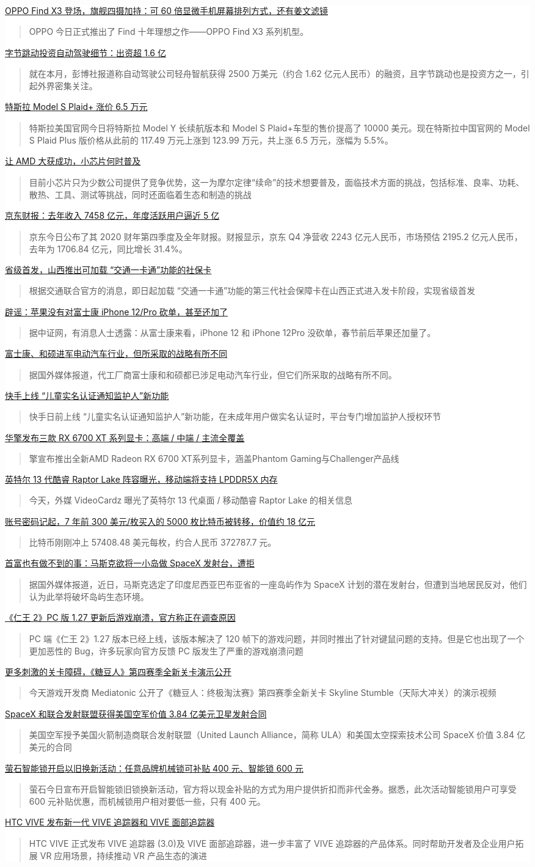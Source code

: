    [OPPO Find X3 登场，旗舰四摄加持：可 60 倍显微手机屏幕排列方式，还有姜文滤镜](https://m.ithome.com/html/539500.htm)
   >  OPPO 今日正式推出了 Find 十年理想之作——OPPO Find X3 系列机型。

   [字节跳动投资自动驾驶细节：出资超 1.6 亿](https://m.ithome.com/html/539499.htm)
   > 就在本月，彭博社报道称自动驾驶公司轻舟智航获得 2500 万美元（约合 1.62 亿元人民币）的融资，且字节跳动也是投资方之一，引起外界密集关注。



   [特斯拉 Model S Plaid+ 涨价 6.5 万元](https://m.ithome.com/html/539498.htm)
   > 特斯拉美国官网今日将特斯拉 Model Y 长续航版本和 Model S Plaid+车型的售价提高了 10000 美元。现在特斯拉中国官网的 Model S Plaid Plus 版价格从此前的 117.49 万元上涨到 123.99 万元，共上涨 6.5 万元，涨幅为 5.5%。

   [让 AMD 大获成功，小芯片何时普及](https://m.ithome.com/html/539497.htm)
   > 目前小芯片只为少数公司提供了竞争优势，这一为摩尔定律“续命”的技术想要普及，面临技术方面的挑战，包括标准、良率、功耗、散热、工具、测试等挑战，同时还面临着生态和制造的挑战

   [京东财报：去年收入 7458 亿元，年度活跃用户逼近 5 亿](https://m.ithome.com/html/539496.htm)
   > 京东今日公布了其 2020 财年第四季度及全年财报。财报显示，京东 Q4 净营收 2243 亿元人民币，市场预估 2195.2 亿元人民币，去年为 1706.84 亿元，同比增长 31.4%。

   [省级首发，山西推出可加载 “交通一卡通”功能的社保卡](https://m.ithome.com/html/539495.htm)
   > 根据交通联合官方的消息，即日起加载 “交通一卡通”功能的第三代社会保障卡在山西正式进入发卡阶段，实现省级首发

   [辟谣：苹果没有对富士康 iPhone 12/Pro 砍单，甚至还加了](https://m.ithome.com/html/539494.htm)
   > 据中证网，有消息人士透露：从富士康来看，iPhone 12 和 iPhone 12Pro 没砍单，春节前后苹果还加量了。



   [富士康、和硕进军电动汽车行业，但所采取的战略有所不同](https://m.ithome.com/html/539492.htm)
   > 据国外媒体报道，代工厂商富士康和和硕都已涉足电动汽车行业，但它们所采取的战略有所不同。

   [快手上线 “儿童实名认证通知监护人”新功能](https://m.ithome.com/html/539491.htm)
   > 快手日前上线 “儿童实名认证通知监护人”新功能，在未成年用户做实名认证时，平台专门增加监护人授权环节

   [华擎发布三款 RX 6700 XT 系列显卡：高端 / 中端 / 主流全覆盖](https://m.ithome.com/html/539490.htm)
   > 擎宣布推出全新AMD Radeon RX 6700 XT系列显卡，涵盖Phantom Gaming与Challenger产品线

   [英特尔 13 代酷睿 Raptor Lake 阵容曝光，移动端将支持 LPDDR5X 内存](https://m.ithome.com/html/539488.htm)
   >  今天，外媒 VideoCardz 曝光了英特尔 13 代桌面 / 移动酷睿 Raptor Lake 的相关信息

   [账号密码记起，7 年前 300 美元/枚买入的 5000 枚比特币被转移，价值约 18 亿元](https://m.ithome.com/html/539487.htm)
   >  比特币刚刚冲上 57408.48 美元每枚，约合人民币 372787.7 元。

   [首富也有做不到的事：马斯克欲将一小岛做 SpaceX 发射台，遭拒](https://m.ithome.com/html/539486.htm)
   > 据国外媒体报道，近日，马斯克选定了印度尼西亚巴布亚省的一座岛屿作为 SpaceX 计划的潜在发射台，但遭到当地居民反对，他们认为此举将破坏岛屿生态环境。

   [《仁王 2》PC 版 1.27 更新后游戏崩溃，官方称正在调查原因](https://m.ithome.com/html/539483.htm)
   >  PC 端《仁王 2》1.27 版本已经上线，该版本解决了 120 帧下的游戏问题，并同时推出了针对键鼠问题的支持。但是它也出现了一个更加恶性的 Bug，许多玩家向官方反馈 PC 版发生了严重的游戏崩溃问题

   [更多刺激的关卡障碍，《糖豆人》第四赛季全新关卡演示公开](https://m.ithome.com/html/539481.htm)
   > 今天游戏开发商 Mediatonic 公开了《糖豆人：终极淘汰赛》第四赛季全新关卡 Skyline Stumble（天际大冲关）的演示视频

   [SpaceX 和联合发射联盟获得美国空军价值 3.84 亿美元卫星发射合同](https://m.ithome.com/html/539479.htm)
   > 美国空军授予美国火箭制造商联合发射联盟（United Launch Alliance，简称 ULA）和美国太空探索技术公司 SpaceX 价值 3.84 亿美元的合同

   [萤石智能锁开启以旧换新活动：任意品牌机械锁可补贴 400 元、智能锁 600 元](https://m.ithome.com/html/539478.htm)
   > 萤石今日宣布开启智能锁旧锁换新活动，官方将以现金补贴的方式为用户提供折扣而非代金券。据悉，此次活动智能锁用户可享受 600 元补贴优惠，而机械锁用户相对要低一些，只有 400 元。



   [HTC VIVE 发布新一代 VIVE 追踪器和 VIVE 面部追踪器](https://m.ithome.com/html/539477.htm)
   > HTC VIVE 正式发布 VIVE 追踪器 (3.0)及 VIVE 面部追踪器，进一步丰富了 VIVE 追踪器的产品体系。同时帮助开发者及企业用户拓展 VR 应用场景，持续推动 VR 产品生态的演进
